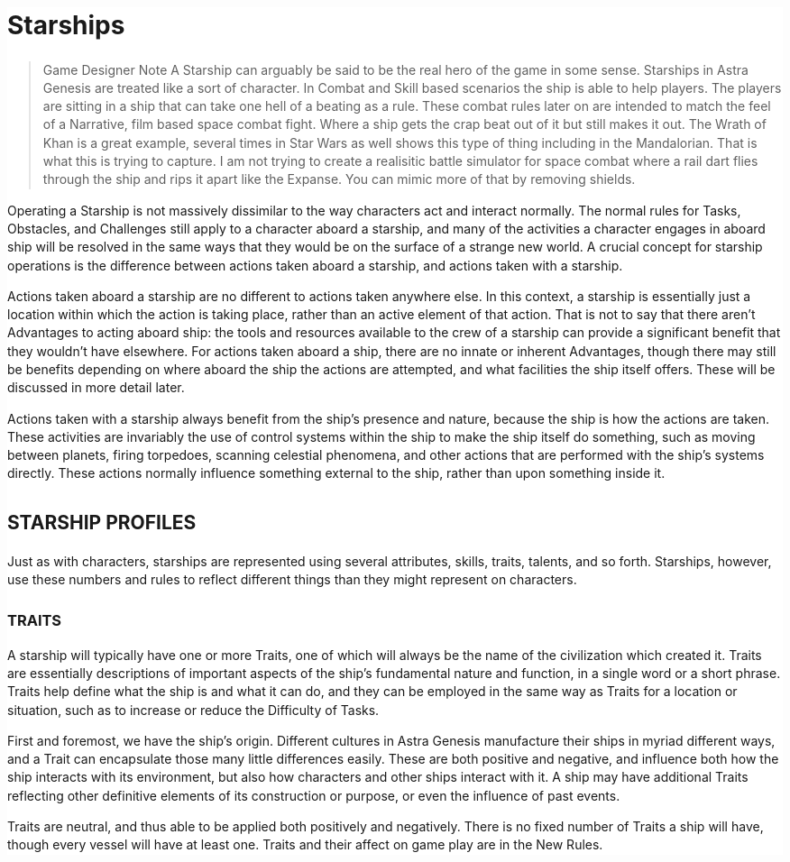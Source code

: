 # Starships
> Game Designer Note
> A Starship can arguably be said to be the real hero of the game in some sense. Starships in Astra Genesis are treated like a sort of character. In Combat and Skill based scenarios the ship is able to help players. The players are sitting in a ship that can take one hell of a beating as a rule. These combat rules later on are intended to match the feel of a Narrative, film based space combat fight. Where a ship gets the crap beat out of it but still makes it out. The Wrath of Khan is a great example, several times in Star Wars as well shows this type of thing including in the Mandalorian. That is what this is trying to capture. I am not trying to create a realisitic battle simulator for space combat where a rail dart flies through the ship and rips it apart like the Expanse. You can mimic more of that by removing shields.

Operating a Starship is not massively dissimilar to the way characters act and interact normally. The normal rules for Tasks, Obstacles, and Challenges still apply to a character aboard a starship, and many of the activities a character engages in aboard ship will be resolved in the same ways that they would be on the surface of a strange new world. A crucial concept for starship operations is the difference between actions taken aboard a starship, and actions taken with a starship.

Actions taken aboard a starship are no different to actions taken anywhere else. In this context, a starship is essentially just a location within which the action is taking place, rather than an active element of that action. That is not to say that there aren’t Advantages to acting aboard ship: the tools and resources available to the crew of a starship can provide a significant benefit that they wouldn’t have elsewhere. For actions taken aboard a ship, there are no innate or inherent Advantages, though there may still be benefits depending on where aboard the ship the actions are attempted, and what facilities the ship itself offers. These will be discussed in more detail later.

Actions taken with a starship always benefit from the ship’s presence and nature, because the ship is how the actions are taken. These activities are invariably the use of control systems within the ship to make the ship itself do something, such as moving between planets, firing torpedoes, scanning celestial phenomena, and other actions that are performed with the ship’s systems directly. These actions normally influence something external to the ship, rather than upon something inside it.

## STARSHIP PROFILES
Just as with characters, starships are represented using several attributes, skills, traits, talents, and so forth. Starships, however, use these numbers and rules to reflect different things than they might represent on characters.

### TRAITS
A starship will typically have one or more Traits, one of which will always be the name of the civilization which created it. Traits are essentially descriptions of important aspects of the ship’s fundamental nature and function, in a single word or a short phrase. Traits help define what the ship is and what it can do, and they can be employed in the same way as Traits for a location or situation, such as to increase or reduce the Difficulty of Tasks.

First and foremost, we have the ship’s origin. Different cultures in Astra Genesis manufacture their ships in myriad different ways, and a Trait can encapsulate those many little differences easily. These are both positive and negative, and influence both how the ship interacts with its environment, but also how characters and other ships interact with it. A ship may have additional Traits reflecting other definitive elements of its construction or purpose, or even the influence of past events.

Traits are neutral, and thus able to be applied both positively and negatively. There is no fixed number of Traits a ship will have, though every vessel will have at least one. Traits and their affect on game play are in the New Rules.

